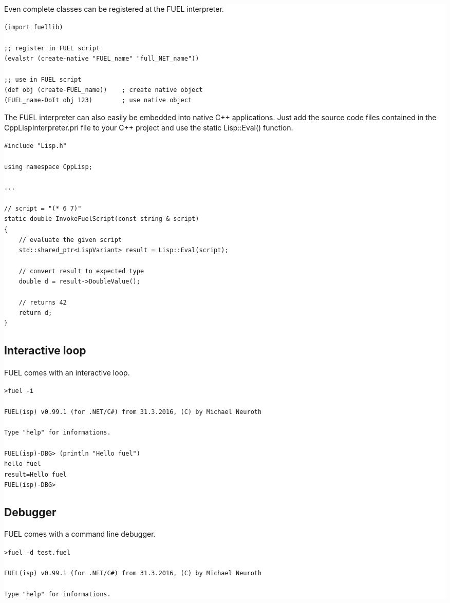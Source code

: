 Even complete classes can be registered at the FUEL interpreter.

    (import fuellib)
    
    ;; register in FUEL script
    (evalstr (create-native "FUEL_name" "full_NET_name"))
    
    ;; use in FUEL script
    (def obj (create-FUEL_name))    ; create native object
    (FUEL_name-DoIt obj 123)        ; use native object
    

The FUEL interpreter can also easily be embedded into native C++ applications.
Just add the source code files contained in the CppLispInterpreter.pri file to your C++ project
and use the static Lisp::Eval() function.

    #include "Lisp.h"
    
    using namespace CppLisp;
    
    ...
  
    // script = "(* 6 7)"
    static double InvokeFuelScript(const string & script)
    {
        // evaluate the given script
        std::shared_ptr<LispVariant> result = Lisp::Eval(script);
        
        // convert result to expected type
        double d = result->DoubleValue();
        
        // returns 42
        return d;
    }

    
Interactive loop
----------------
FUEL comes with an interactive loop.

    >fuel -i
  
    FUEL(isp) v0.99.1 (for .NET/C#) from 31.3.2016, (C) by Michael Neuroth
  
    Type "help" for informations.
  
    FUEL(isp)-DBG> (println "Hello fuel")
    hello fuel
    result=Hello fuel
    FUEL(isp)-DBG>

  
Debugger
--------
FUEL comes with a command line debugger. 

    >fuel -d test.fuel
  
    FUEL(isp) v0.99.1 (for .NET/C#) from 31.3.2016, (C) by Michael Neuroth
  
    Type "help" for informations.
  